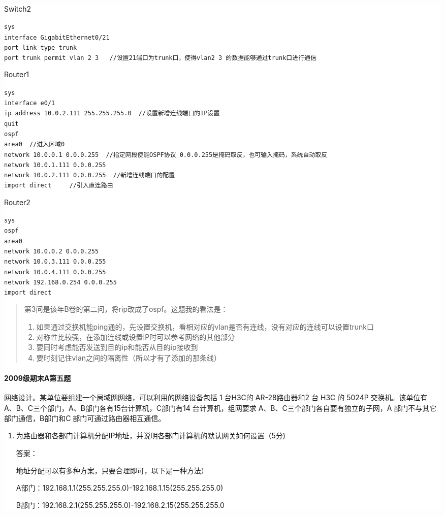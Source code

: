    Switch2

   ```
   sys
   interface GigabitEthernet0/21
   port link-type trunk
   port trunk permit vlan 2 3   //设置21端口为trunk口，使得vlan2 3 的数据能够通过trunk口进行通信
   ```

   Router1

   ```
   sys
   interface e0/1
   ip address 10.0.2.111 255.255.255.0  //设置新增连线端口的IP设置
   quit
   ospf
   area0  //进入区域0
   network 10.0.0.1 0.0.0.255  //指定网段使能OSPF协议 0.0.0.255是掩码取反，也可输入掩码，系统自动取反
   network 10.0.1.111 0.0.0.255
   network 10.0.2.111 0.0.0.255  //新增连线端口的配置
   import direct     //引入直连路由
   ```

   Router2

   ```
   sys
   ospf
   area0  
   network 10.0.0.2 0.0.0.255   
   network 10.0.3.111 0.0.0.255
   network 10.0.4.111 0.0.0.255  
   network 192.168.0.254 0.0.0.255  
   import direct     
   ```

> 第3问是该年B卷的第二问，将rip改成了ospf。这题我的看法是：
>
> 1. 如果通过交换机能ping通的，先设置交换机，看相对应的vlan是否有连线，没有对应的连线可以设置trunk口
> 2. 对称性比较强，在添加连线或设置IP时可以参考网络的其他部分
> 3. 要同时考虑能否发送到目的ip和能否从目的ip接收到
> 4. 要时刻记住vlan之间的隔离性（所以才有了添加的那条线）

#### 2009级期末A第五题

网络设计。某单位要组建一个局域网网络，可以利用的网络设备包括 1 台H3C的 AR-28路由器和2 台 H3C 的 5024P 交换机。该单位有 A、B、C三个部门，A、B部门各有15台计算机，C部门有14 台计算机，组网要求 A、B、C三个部门各自要有独立的子网，A 部门不与其它部门通信，B部门和C 部门可通过路由器相互通信。

1. 为路由器和各部门计算机分配IP地址，并说明各部门计算机的默认网关如何设置（5分)

   答案：

   地址分配可以有多种方案，只要合理即可，以下是一种方法）

   A部门：192.168.1.1(255.255.255.0)-192.168.1.15(255.255.255.0)

   B部门：192.168.2.1(255.255.255.0)-192.168.2.15(255.255.255.0
